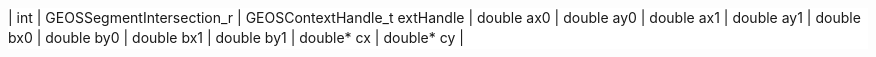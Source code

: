 | int                                       | GEOSSegmentIntersection_r              | GEOSContextHandle_t extHandle | double ax0                                   | double ay0                       | double ax1                               | double ay1                      | double bx0        | double by0        | double bx1 | double by1 | double* cx | double* cy |
